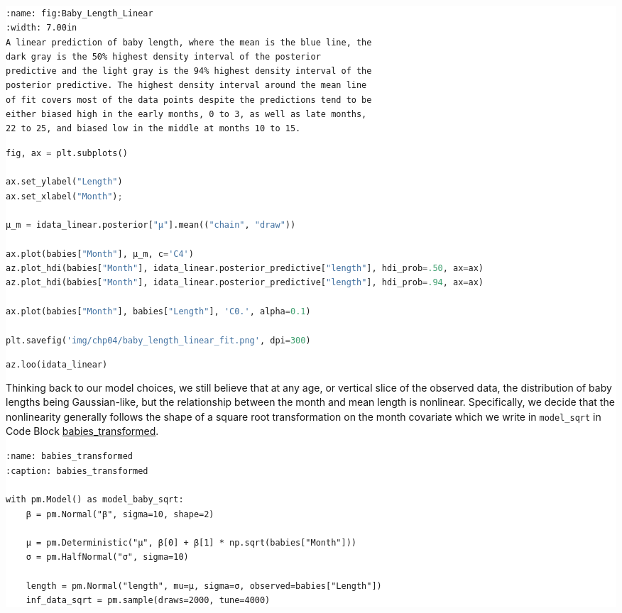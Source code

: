 ```{figure} figures/Baby_Length_Linear_Fit.png
:name: fig:Baby_Length_Linear
:width: 7.00in
A linear prediction of baby length, where the mean is the blue line, the
dark gray is the 50% highest density interval of the posterior
predictive and the light gray is the 94% highest density interval of the
posterior predictive. The highest density interval around the mean line
of fit covers most of the data points despite the predictions tend to be
either biased high in the early months, 0 to 3, as well as late months,
22 to 25, and biased low in the middle at months 10 to 15.
```

```python
fig, ax = plt.subplots()

ax.set_ylabel("Length")
ax.set_xlabel("Month");

μ_m = idata_linear.posterior["μ"].mean(("chain", "draw"))

ax.plot(babies["Month"], μ_m, c='C4')
az.plot_hdi(babies["Month"], idata_linear.posterior_predictive["length"], hdi_prob=.50, ax=ax)
az.plot_hdi(babies["Month"], idata_linear.posterior_predictive["length"], hdi_prob=.94, ax=ax)

ax.plot(babies["Month"], babies["Length"], 'C0.', alpha=0.1)

plt.savefig('img/chp04/baby_length_linear_fit.png', dpi=300)
```

```python
az.loo(idata_linear)
```

Thinking back to our model choices, we still believe that at any age, or
vertical slice of the observed data, the distribution of baby lengths
being Gaussian-like, but the relationship between the month and mean
length is nonlinear. Specifically, we decide that the nonlinearity
generally follows the shape of a square root transformation on the month
covariate which we write in `model_sqrt` in Code Block
[babies_transformed](babies_transformed).

```{code-block} python
:name: babies_transformed
:caption: babies_transformed

with pm.Model() as model_baby_sqrt:
    β = pm.Normal("β", sigma=10, shape=2)

    μ = pm.Deterministic("μ", β[0] + β[1] * np.sqrt(babies["Month"]))
    σ = pm.HalfNormal("σ", sigma=10)

    length = pm.Normal("length", mu=μ, sigma=σ, observed=babies["Length"])
    inf_data_sqrt = pm.sample(draws=2000, tune=4000)
```


[^1]: The difference between the observed value and the estimated value
[^2]: Remember this is just a toy dataset, so the take-home message
[^4]: A thin dough filled with a salty or sweet preparation and baked or
[^5]: The commemoration of the first Argentine government and the
[^3]: Although the mean is defined only for $\nu > 1$, and the value of